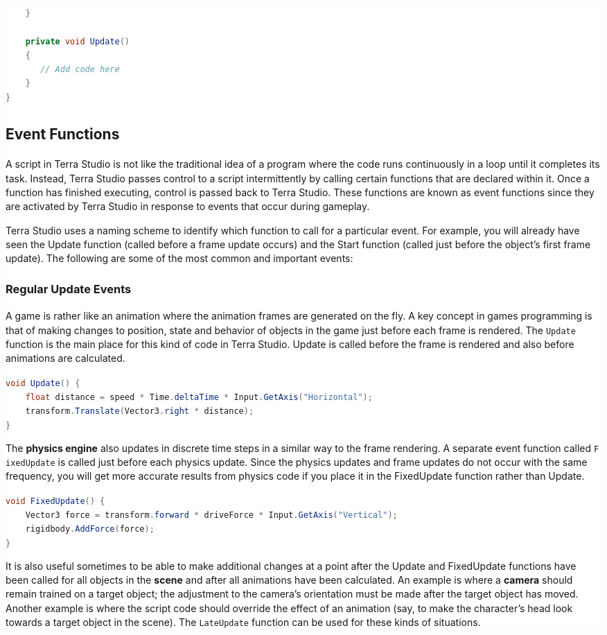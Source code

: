 ```csharp
    }

    private void Update()
    {
       // Add code here
    }
}
```



## Event Functions

A script in Terra Studio is not like the traditional idea of a program where the code runs continuously in a loop until it completes its task. Instead, Terra Studio passes control to a script intermittently by calling certain functions that are declared within it. Once a function has finished executing, control is passed back to Terra Studio. These functions are known as event functions since they are activated by Terra Studio in response to events that occur during gameplay.&#x20;

Terra Studio uses a naming scheme to identify which function to call for a particular event. For example, you will already have seen the Update function (called before a frame update occurs) and the Start function (called just before the object’s first frame update). The following are some of the most common and important events:

### Regular Update Events

A game is rather like an animation where the animation frames are generated on the fly. A key concept in games programming is that of making changes to position, state and behavior of objects in the game just before each frame is rendered. The `Update` function is the main place for this kind of code in Terra Studio. Update is called before the frame is rendered and also before animations are calculated.

```csharp
void Update() {
    float distance = speed * Time.deltaTime * Input.GetAxis("Horizontal");
    transform.Translate(Vector3.right * distance);
}
```

The **physics engine** also updates in discrete time steps in a similar way to the frame rendering. A separate event function called `FixedUpdate` is called just before each physics update. Since the physics updates and frame updates do not occur with the same frequency, you will get more accurate results from physics code if you place it in the FixedUpdate function rather than Update.

```csharp
void FixedUpdate() {
    Vector3 force = transform.forward * driveForce * Input.GetAxis("Vertical");
    rigidbody.AddForce(force);
}

```

It is also useful sometimes to be able to make additional changes at a point after the Update and FixedUpdate functions have been called for all objects in the **scene** and after all animations have been calculated. An example is where a **camera** should remain trained on a target object; the adjustment to the camera’s orientation must be made after the target object has moved. Another example is where the script code should override the effect of an animation (say, to make the character’s head look towards a target object in the scene). The `LateUpdate` function can be used for these kinds of situations.
